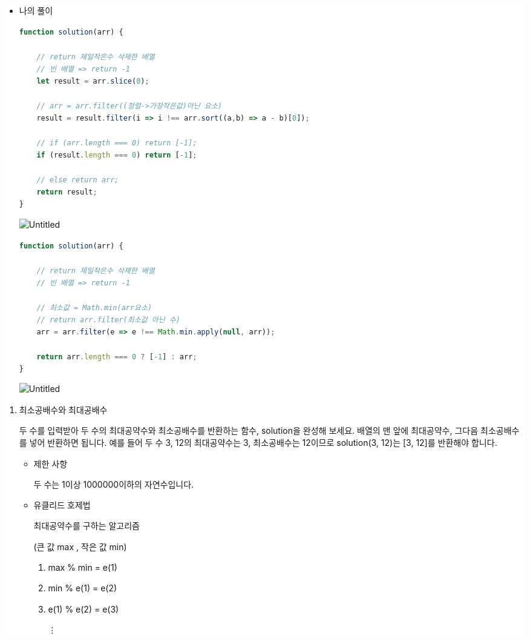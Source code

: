 - 나의 풀이
    
    ```jsx
    function solution(arr) {
        
        // return 제일작은수 삭제한 배열
        // 빈 배열 => return -1
        let result = arr.slice(0);
    
        // arr = arr.filter((정렬->가장작은값)아닌 요소)
        result = result.filter(i => i !== arr.sort((a,b) => a - b)[0]);
        
        // if (arr.length === 0) return [-1];
        if (result.length === 0) return [-1];
        
        // else return arr;
        return result;
    }
    ```
    
    ![Untitled](programmers%20Lv%201%20-%201%20f41b2b5c6eaf4338b9c6eb9386745c07/Untitled%2011.png)
    
    ```jsx
    function solution(arr) {
        
        // return 제일작은수 삭제한 배열
        // 빈 배열 => return -1
        
        // 최소값 = Math.min(arr요소)
        // return arr.filter(최소값 아닌 수)
        arr = arr.filter(e => e !== Math.min.apply(null, arr));
        
        return arr.length === 0 ? [-1] : arr;
    }
    ```
    
    ![Untitled](programmers%20Lv%201%20-%201%20f41b2b5c6eaf4338b9c6eb9386745c07/Untitled%2012.png)
    

1. 최소공배수와 최대공배수
    
    두 수를 입력받아 두 수의 최대공약수와 최소공배수를 반환하는 함수, solution을 완성해 보세요. 배열의 맨 앞에 최대공약수, 그다음 최소공배수를 넣어 반환하면 됩니다. 예를 들어 두 수 3, 12의 최대공약수는 3, 최소공배수는 12이므로 solution(3, 12)는 [3, 12]를 반환해야 합니다.
    
    - 제한 사항
        
        두 수는 1이상 1000000이하의 자연수입니다.
        
    - 유클리드 호제법
        
        최대공약수를 구하는 알고리즘
        
        (큰 값 max , 작은 값 min)
        
        1. max % min = e(1)
        2. min % e(1) = e(2)
        3. e(1) % e(2) = e(3)
            
            ⋮
            